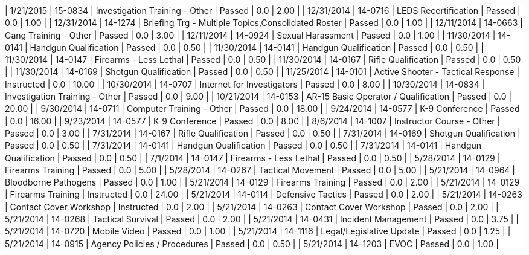 | 1/21/2015 | 15-0834 | Investigation Training - Other | Passed | 0.0 | 2.00 |
| 12/31/2014 | 14-0716 | LEDS Recertification | Passed | 0.0 | 1.00 |
| 12/31/2014 | 14-1274 | Briefing Trg - Multiple Topics,Consolidated Roster | Passed | 0.0 | 1.00 |
| 12/11/2014 | 14-0663 | Gang Training - Other | Passed | 0.0 | 3.00 |
| 12/11/2014 | 14-0924 | Sexual Harassment | Passed | 0.0 | 1.00 |
| 11/30/2014 | 14-0141 | Handgun Qualification | Passed | 0.0 | 0.50 |
| 11/30/2014 | 14-0141 | Handgun Qualification | Passed | 0.0 | 0.50 |
| 11/30/2014 | 14-0147 | Firearms - Less Lethal | Passed | 0.0 | 0.50 |
| 11/30/2014 | 14-0167 | Rifle Qualification | Passed | 0.0 | 0.50 |
| 11/30/2014 | 14-0169 | Shotgun Qualification | Passed | 0.0 | 0.50 |
| 11/25/2014 | 14-0101 | Active Shooter - Tactical Response | Instructed | 0.0 | 10.00 |
| 10/30/2014 | 14-0707 | Internet for Investigators | Passed | 0.0 | 8.00 |
| 10/30/2014 | 14-0834 | Investigation Training - Other | Passed | 0.0 | 9.00 |
| 10/21/2014 | 14-0153 | AR-15 Basic Operator / Qualification | Passed | 0.0 | 20.00 |
| 9/30/2014 | 14-0711 | Computer Training - Other | Passed | 0.0 | 18.00 |
| 9/24/2014 | 14-0577 | K-9 Conference | Passed | 0.0 | 16.00 |
| 9/23/2014 | 14-0577 | K-9 Conference | Passed | 0.0 | 8.00 |
| 8/6/2014 | 14-1007 | Instructor Course - Other | Passed | 0.0 | 3.00 |
| 7/31/2014 | 14-0167 | Rifle Qualification | Passed | 0.0 | 0.50 |
| 7/31/2014 | 14-0169 | Shotgun Qualification | Passed | 0.0 | 0.50 |
| 7/31/2014 | 14-0141 | Handgun Qualification | Passed | 0.0 | 0.50 |
| 7/31/2014 | 14-0141 | Handgun Qualification | Passed | 0.0 | 0.50 |
| 7/1/2014 | 14-0147 | Firearms - Less Lethal | Passed | 0.0 | 0.50 |
| 5/28/2014 | 14-0129 | Firearms Training | Passed | 0.0 | 5.00 |
| 5/28/2014 | 14-0267 | Tactical Movement | Passed | 0.0 | 5.00 |
| 5/21/2014 | 14-0964 | Bloodborne Pathogens | Passed | 0.0 | 1.00 |
| 5/21/2014 | 14-0129 | Firearms Training | Passed | 0.0 | 2.00 |
| 5/21/2014 | 14-0129 | Firearms Training | Instructed | 0.0 | 24.00 |
| 5/21/2014 | 14-0114 | Defensive Tactics | Passed | 0.0 | 2.00 |
| 5/21/2014 | 14-0263 | Contact  Cover Workshop | Instructed | 0.0 | 2.00 |
| 5/21/2014 | 14-0263 | Contact  Cover Workshop | Passed | 0.0 | 2.00 |
| 5/21/2014 | 14-0268 | Tactical Survival | Passed | 0.0 | 2.00 |
| 5/21/2014 | 14-0431 | Incident Management | Passed | 0.0 | 3.75 |
| 5/21/2014 | 14-0720 | Mobile Video | Passed | 0.0 | 1.00 |
| 5/21/2014 | 14-1116 | Legal/Legislative Update | Passed | 0.0 | 1.25 |
| 5/21/2014 | 14-0915 | Agency Policies / Procedures | Passed | 0.0 | 0.50 |
| 5/21/2014 | 14-1203 | EVOC | Passed | 0.0 | 1.00 |